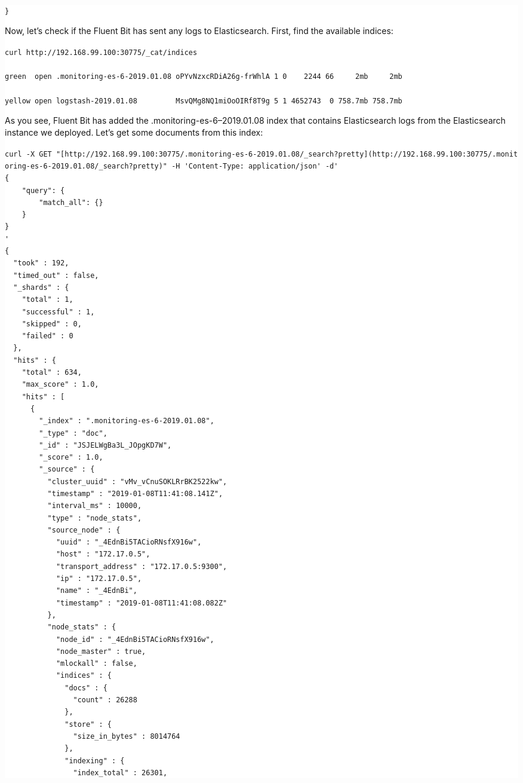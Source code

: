     }

Now, let’s check if the Fluent Bit has sent any logs to Elasticsearch. First, find the available indices:

    curl http://192.168.99.100:30775/_cat/indices

    green  open .monitoring-es-6-2019.01.08 oPYvNzxcRDiA26g-frWhlA 1 0    2244 66     2mb     2mb

    yellow open logstash-2019.01.08         MsvQMg8NQ1miOoOIRf8T9g 5 1 4652743  0 758.7mb 758.7mb

As you see, Fluent Bit has added the .monitoring-es-6–2019.01.08 index that contains Elasticsearch logs from the Elasticsearch instance we deployed. Let’s get some documents from this index:

    curl -X GET "[http://192.168.99.100:30775/.monitoring-es-6-2019.01.08/_search?pretty](http://192.168.99.100:30775/.monitoring-es-6-2019.01.08/_search?pretty)" -H 'Content-Type: application/json' -d'
    {             
        "query": {
            "match_all": {}
        }
    }
    '
    {
      "took" : 192,
      "timed_out" : false,
      "_shards" : {
        "total" : 1,
        "successful" : 1,
        "skipped" : 0,
        "failed" : 0
      },
      "hits" : {
        "total" : 634,
        "max_score" : 1.0,
        "hits" : [
          {
            "_index" : ".monitoring-es-6-2019.01.08",
            "_type" : "doc",
            "_id" : "JSJELWgBa3L_JOpgKD7W",
            "_score" : 1.0,
            "_source" : {
              "cluster_uuid" : "vMv_vCnuSOKLRrBK2522kw",
              "timestamp" : "2019-01-08T11:41:08.141Z",
              "interval_ms" : 10000,
              "type" : "node_stats",
              "source_node" : {
                "uuid" : "_4EdnBi5TACioRNsfX916w",
                "host" : "172.17.0.5",
                "transport_address" : "172.17.0.5:9300",
                "ip" : "172.17.0.5",
                "name" : "_4EdnBi",
                "timestamp" : "2019-01-08T11:41:08.082Z"
              },
              "node_stats" : {
                "node_id" : "_4EdnBi5TACioRNsfX916w",
                "node_master" : true,
                "mlockall" : false,
                "indices" : {
                  "docs" : {
                    "count" : 26288
                  },
                  "store" : {
                    "size_in_bytes" : 8014764
                  },
                  "indexing" : {
                    "index_total" : 26301,